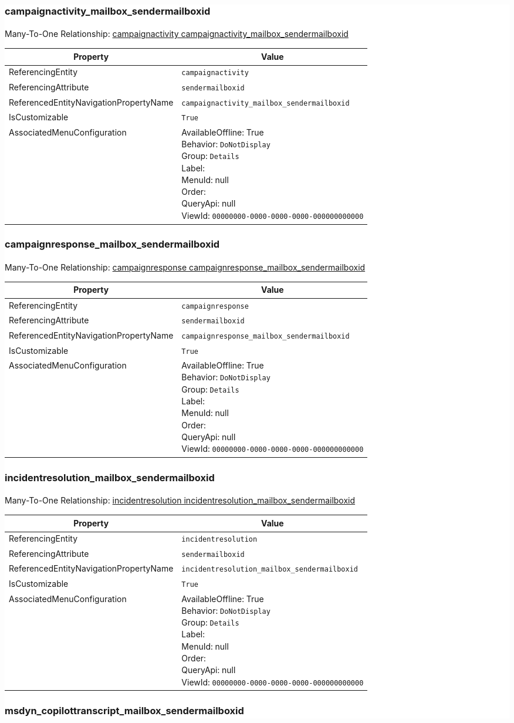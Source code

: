 ### <a name="BKMK_campaignactivity_mailbox_sendermailboxid"></a> campaignactivity_mailbox_sendermailboxid

Many-To-One Relationship: [campaignactivity campaignactivity_mailbox_sendermailboxid](campaignactivity.md#BKMK_campaignactivity_mailbox_sendermailboxid)

|Property|Value|
|---|---|
|ReferencingEntity|`campaignactivity`|
|ReferencingAttribute|`sendermailboxid`|
|ReferencedEntityNavigationPropertyName|`campaignactivity_mailbox_sendermailboxid`|
|IsCustomizable|`True`|
|AssociatedMenuConfiguration|AvailableOffline: True<br />Behavior: `DoNotDisplay`<br />Group: `Details`<br />Label: <br />MenuId: null<br />Order: <br />QueryApi: null<br />ViewId: `00000000-0000-0000-0000-000000000000`|

### <a name="BKMK_campaignresponse_mailbox_sendermailboxid"></a> campaignresponse_mailbox_sendermailboxid

Many-To-One Relationship: [campaignresponse campaignresponse_mailbox_sendermailboxid](campaignresponse.md#BKMK_campaignresponse_mailbox_sendermailboxid)

|Property|Value|
|---|---|
|ReferencingEntity|`campaignresponse`|
|ReferencingAttribute|`sendermailboxid`|
|ReferencedEntityNavigationPropertyName|`campaignresponse_mailbox_sendermailboxid`|
|IsCustomizable|`True`|
|AssociatedMenuConfiguration|AvailableOffline: True<br />Behavior: `DoNotDisplay`<br />Group: `Details`<br />Label: <br />MenuId: null<br />Order: <br />QueryApi: null<br />ViewId: `00000000-0000-0000-0000-000000000000`|

### <a name="BKMK_incidentresolution_mailbox_sendermailboxid"></a> incidentresolution_mailbox_sendermailboxid

Many-To-One Relationship: [incidentresolution incidentresolution_mailbox_sendermailboxid](incidentresolution.md#BKMK_incidentresolution_mailbox_sendermailboxid)

|Property|Value|
|---|---|
|ReferencingEntity|`incidentresolution`|
|ReferencingAttribute|`sendermailboxid`|
|ReferencedEntityNavigationPropertyName|`incidentresolution_mailbox_sendermailboxid`|
|IsCustomizable|`True`|
|AssociatedMenuConfiguration|AvailableOffline: True<br />Behavior: `DoNotDisplay`<br />Group: `Details`<br />Label: <br />MenuId: null<br />Order: <br />QueryApi: null<br />ViewId: `00000000-0000-0000-0000-000000000000`|

### <a name="BKMK_msdyn_copilottranscript_mailbox_sendermailboxid"></a> msdyn_copilottranscript_mailbox_sendermailboxid
